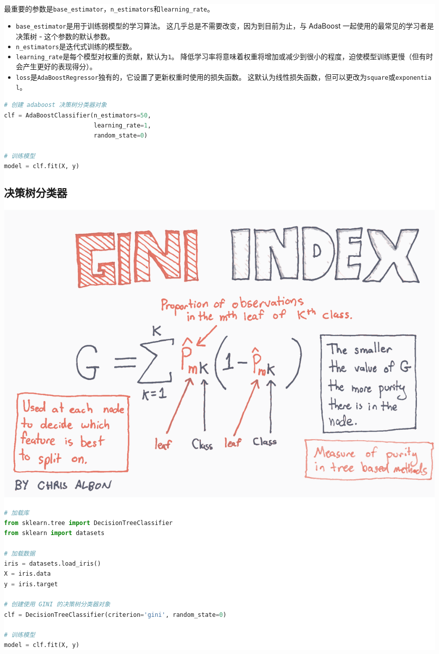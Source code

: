 最重要的参数是`base_estimator`，`n_estimators`和`learning_rate`。

*   `base_estimator`是用于训练弱模型的学习算法。 这几乎总是不需要改变，因为到目前为止，与 AdaBoost 一起使用的最常见的学习者是决策树 - 这个参数的默认参数。
*   `n_estimators`是迭代式训练的模型数。
*   `learning_rate`是每个模型对权重的贡献，默认为`1`。 降低学习率将意味着权重将增加或减少到很小的程度，迫使模型训练更慢（但有时会产生更好的表现得分）。
*   `loss`是`AdaBoostRegressor`独有的，它设置了更新权重时使用的损失函数。 这默认为线性损失函数，但可以更改为`square`或`exponential`。

```py
# 创建 adaboost 决策树分类器对象
clf = AdaBoostClassifier(n_estimators=50,
                         learning_rate=1,
                         random_state=0)

# 训练模型
model = clf.fit(X, y)
```

## 决策树分类器

![](img/ec18cd723a8b269d960ff8c900a113eb.jpg)

```py
# 加载库
from sklearn.tree import DecisionTreeClassifier
from sklearn import datasets

# 加载数据
iris = datasets.load_iris()
X = iris.data
y = iris.target

# 创建使用 GINI 的决策树分类器对象
clf = DecisionTreeClassifier(criterion='gini', random_state=0)

# 训练模型
model = clf.fit(X, y)
```